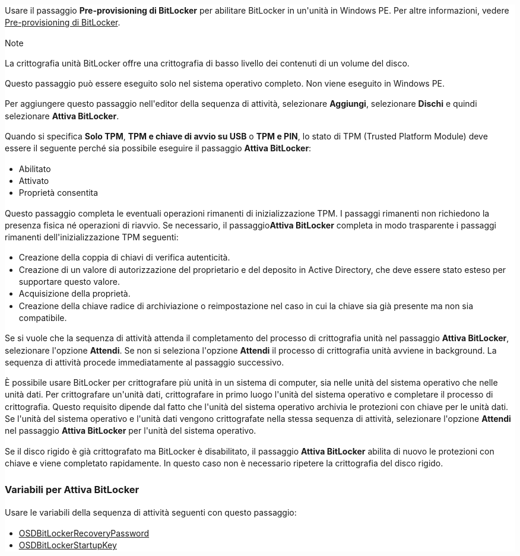 Usare il passaggio **Pre-provisioning di BitLocker** per abilitare BitLocker in un'unità in Windows PE. Per altre informazioni, vedere [Pre-provisioning di BitLocker](#BKMK_PreProvisionBitLocker).  

> [!NOTE]  
> La crittografia unità BitLocker offre una crittografia di basso livello dei contenuti di un volume del disco.  

Questo passaggio può essere eseguito solo nel sistema operativo completo. Non viene eseguito in Windows PE.

Per aggiungere questo passaggio nell'editor della sequenza di attività, selezionare **Aggiungi**, selezionare **Dischi** e quindi selezionare **Attiva BitLocker**.

Quando si specifica **Solo TPM**, **TPM e chiave di avvio su USB** o **TPM e PIN**, lo stato di TPM (Trusted Platform Module) deve essere il seguente perché sia possibile eseguire il passaggio **Attiva BitLocker**:  

- Abilitato  
- Attivato  
- Proprietà consentita  

Questo passaggio completa le eventuali operazioni rimanenti di inizializzazione TPM. I passaggi rimanenti non richiedono la presenza fisica né operazioni di riavvio. Se necessario, il passaggio**Attiva BitLocker** completa in modo trasparente i passaggi rimanenti dell'inizializzazione TPM seguenti:  

- Creazione della coppia di chiavi di verifica autenticità.  
- Creazione di un valore di autorizzazione del proprietario e del deposito in Active Directory, che deve essere stato esteso per supportare questo valore.  
- Acquisizione della proprietà.  
- Creazione della chiave radice di archiviazione o reimpostazione nel caso in cui la chiave sia già presente ma non sia compatibile.  

Se si vuole che la sequenza di attività attenda il completamento del processo di crittografia unità nel passaggio **Attiva BitLocker**, selezionare l'opzione **Attendi**. Se non si seleziona l'opzione **Attendi** il processo di crittografia unità avviene in background. La sequenza di attività procede immediatamente al passaggio successivo.  

È possibile usare BitLocker per crittografare più unità in un sistema di computer, sia nelle unità del sistema operativo che nelle unità dati. Per crittografare un'unità dati, crittografare in primo luogo l'unità del sistema operativo e completare il processo di crittografia. Questo requisito dipende dal fatto che l'unità del sistema operativo archivia le protezioni con chiave per le unità dati. Se l'unità del sistema operativo e l'unità dati vengono crittografate nella stessa sequenza di attività, selezionare l'opzione **Attendi** nel passaggio **Attiva BitLocker** per l'unità del sistema operativo.  

Se il disco rigido è già crittografato ma BitLocker è disabilitato, il passaggio **Attiva BitLocker** abilita di nuovo le protezioni con chiave e viene completato rapidamente. In questo caso non è necessario ripetere la crittografia del disco rigido.  

### <a name="variables-for-enable-bitlocker"></a>Variabili per Attiva BitLocker

Usare le variabili della sequenza di attività seguenti con questo passaggio:  

- [OSDBitLockerRecoveryPassword](task-sequence-variables.md#OSDBitLockerRecoveryPassword)  
- [OSDBitLockerStartupKey](task-sequence-variables.md#OSDBitLockerStartupKey)  

